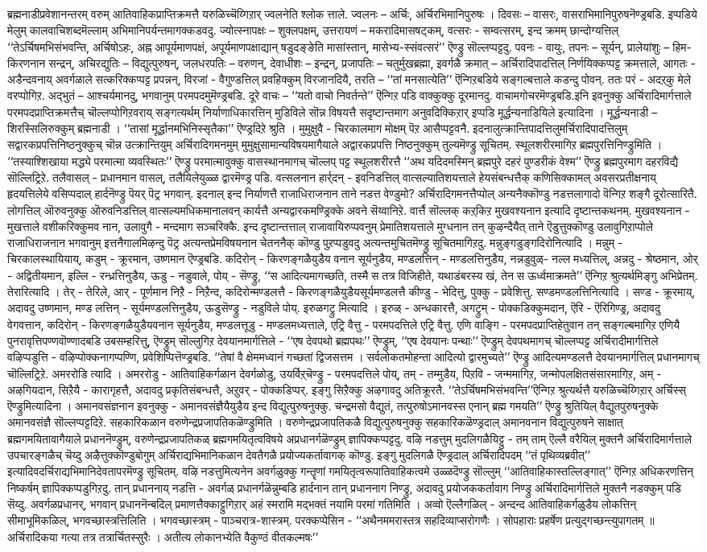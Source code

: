 ब्रह्मनाडीप्रवेशानन्तरम् वरुम् आतिवाहिकप्राप्तिक्रमत्तै यरुळिच्चॆय्गिऱार् ज्वलनेति श्लोक त्ताले. ज्वलनः – अर्चिः, अर्चिरभिमानिपुरुषः । दिवसः – वासरः, वासराभिमानिपुरुषनॆण्ड्रबडि. इप्पडिये मेलुम् कालवाचिशब्दमॆल्लाम् अभिमानिपर्यन्तमागक्कडवदु. ज्योत्स्नापक्षः – शुक्लपक्षम्, उत्तरायणं – मकरादिमासषट्कम्, वत्सरः - सम्वत्सरम्, इन्द क्रमम् छान्दोग्यत्तिल् ‘‘तेऽर्चिषमभिसंभवन्ति, अर्चिषोऽहः, अह्न आपूर्यमाणपक्षं, अपूर्यमाणपक्षाद्यान् षडुदङ्ङेति मासांस्तान्, मासेभ्य-स्संवत्सरं’’ ऎण्ड्रु सॊल्लप्पट्टदु. पवनः - वायुः, तपनः – सूर्यन्, प्रालेयांशुः – हिम-किरणनान सन्द्रन्, अचिरद्युतिः – विद्युत्पुरुषन्, जलधरपतिः – वरुणन्, देवाधीशः – इन्द्रन्, प्रजापतिः – चतुर्मुखब्रह्मा, इवर्गळै क्रमात् – अर्चिरादिपादत्तिल् निर्णयिक्कप्पट्ट क्रमत्ताले, आगतः - अडैन्दवनाय् अवर्गळाले सत्करिक्कप्पट्ट प्रपन्नन्, विरजां - वैगुण्डत्तिल् प्रवहिक्कुम् विरजानदियै, तरति – ‘‘तां मनसात्येति’’ ऎन्गिऱबडिये सङ्गल्बत्ताले कडन्दु पोवन्. ततः परं - अदऱ्‌कु मेले वरप्पोगिऱ. अद्भुतं – आश्चर्यमानदु, भगवानुम् परमपदमुमॆण्ड्रबडि. दूरे वाचः – ‘‘यतो वाचो निवर्तन्ते’’ ऎन्गिऱ पडि वाक्कुक्कु दूरमानदु. वाचामगोचरमॆण्ड्रबडि.इनि इवनुक्कु अर्चिरादिमार्गत्ताले परमपदप्राप्तिक्रमत्तैच् चॊल्लप्पोगिऱवराय् सङ्गत्यर्थम् निर्याणाधिकारत्तिन् मुडिविले सॊन्न विषयत्तै सदृष्टान्तमाग अनुवदिक्किऱार् इप्पडि मूर्द्धन्यनाडियिले इत्यादिना । मूर्द्धन्यनाडी – शिरस्सिलिरुक्कुम् ब्रह्मनाडी । ‘‘तासां मूर्द्धानमभिनिस्सृतैका’’ ऎण्ड्रदिऱे श्रुति । मुमुक्षुवै - चिरकालमाग मोक्षम् पॆऱ आसैप्पट्टवनै. इदनालुत्क्रान्तिपादत्तिलुमर्चिरादिपादत्तिलुम् सद्वारकप्रपत्तिनिष्ठनुक्कुच् चॊन्न उत्क्रान्तियुम् अर्चिरादिगमनमुम् मुमुक्षुसामान्यविषयमागैयाले अद्वारकप्रपत्ति निष्ठनुक्कुम् तुल्यमॆण्ड्रु सूचितम्. स्थूलशरीरमागिऱ ब्रह्मपुरत्तिनिण्ड्रुमिति । ‘‘तस्याश्शिखाया मद्ध्ये परमात्मा व्यवस्थितः’’ ऎण्ड्रु परमात्मावुक्कु वासस्थानमागच् चॊल्लप् पट्ट स्थूलशरीरत्तै ‘‘अथ यदिदमस्मिन् ब्रह्मपुरे दहरं पुण्डरीकं वेश्म’’ ऎण्ड्रु ब्रह्मपुरमाग दहरविद्यै सॊल्लिट्रिऱे. तलैवासल् - प्रधानमान वासल्, तलैयिलेयुळ्ळ द्वारमॆण्ड्र पडि. वत्सलनान हार्र्दन् - इवनिडत्तिल् वात्सल्यातिशयत्ताले हेयसंबन्धत्तैक् कणिसिक्कामल् अवसरप्रतीक्षनाय् हृदयत्तिलेये वसिप्पदाल् हार्दनॆण्ड्रु पॆयर् पॆट्र भगवान्. इदनाल् इन्द निर्याणत्तै राजाधिराजनान ताने नडत्त वेण्डुमो? अर्चिरादिगमनत्तैप्पोल् अन्यनैक्कॊण्डु नडत्तलागादो वॆन्गिऱ शङ्गै दूरोत्सारितै. लोगत्तिल् ऒरुवनुक्कु ऒरुवनिडत्तिल् वात्सल्यमधिकमानालवन् कार्यत्तै अन्यद्वारकमण्ड्रिक्के अवने सॆय्वानिऱे. वार्त्तै सॊल्लक् कऱ्‌किऱ मुखवश्यनान इत्यादि दृष्टान्तकथनम्. मुखवश्यनान - मुखत्ताले वशीकरिक्कुमव नान, उलावुगै - मन्दमाग सञ्चरिक्कै. इन्द दृष्टान्तत्ताल् राजावायिरुप्पवनुम् प्रेमातिशयत्ताले मुग्धनान तन् कुऴन्दैयैत् ताने ऎडुत्तुक्कॊण्डु उलावुगिऱाप्पोले राजाधिराजनान भगवानुम् इत्तनैगालमिऴन्दु पॆट्र अत्यन्तप्रेमविषयनान चेतननैक् कॊण्डु पुऱप्पडुवदु अत्यन्तमुचितमॆण्ड्रु सूचितमागिऱदु. मन्नुङ्गडुङ्गदिरोनित्यादि । मन्नुम् - चिरकालस्थायियाय्, कडुम् - क्रूरमान, उष्णमान ऎण्ड्रबडि. कदिरोन् - किरणङ्गळैयुडैय वनान सूर्यनुडैय, मण्डलत्तिन् - मण्डलत्तिनुडैय, नन्नडुवुळ्- नल्ल मध्यत्तिल्, अन्नदु - श्रेष्ठमान, ओर् - अद्वितीयमान, इल्लि - रन्ध्रत्तिनुडैय, ऊडु - नडुवाले, पोय् - सॆण्ड्रु, ‘‘स आदित्यमागच्छति, तस्मै स तत्र विजिहीते, यथाडंबरस्य खं, तेन स ऊर्ध्वमाक्रमते’’ ऎन्गिऱ श्रुत्यर्थमिङ्गु अभिप्रेतम्. तेरारित्यादि । तेर् - तेरिले, आर् - पूर्णमान निऱै - निऱैन्द, कदिरोन्मण्डलत्तै - किरणङ्गळैयुडैयसूर्यमण्डलत्तै कीण्डु - भेदित्तु, पुक्कु - प्रवेशित्तु. सण्डमण्डलत्तिनित्यादि । सण्ड - क्रूरमाय्, अदावदु उष्णमान, मण्ड लत्तिन् - सूर्यमण्डलत्तिनुडैय, ऊडुसॆण्ड्रु - नडुविले पोय्. इरुळगट्रु मित्यादि । इरुळ् - अन्धकारत्तै, अगट्रुम् - पोक्कडिक्कुमदान, ऎरि - ऎरिगिण्ड्र, अदावदु वेगवत्तान, कदिरोन् - किरणङ्गळैयुडैयवनान सूर्यनुडैय, मण्डलत्तूडु - मण्डलमध्यत्ताले, एट्रि वैत्तु - परमपदत्तिले एट्रि वैत्तु. एणि वाङ्गि - परमपदप्राप्तिहेतुवान तन् सङ्गल्बमागिऱ एणियै पुनरावृत्तिपण्णवॊण्णादबडि उबसम्हरित्तु, ऎण्ड्रुम् सॊल्लुगिऱ देवयानमार्गत्तिले - ‘‘एष देवपथो ब्रह्मपथः’’ ऎण्ड्रुम्, ‘‘एष देवयानः पन्थाः’’ ऎण्ड्रुम् देवपथमागच् चॊल्लप्पट्ट अर्चिरादीमार्गत्तिले वऴिप्पडुत्ति - वऴिप्पोक्कनागप्पण्णि, प्रवेशिप्पित्तॆण्ड्रबडि. ‘‘तेषां वै क्षेममध्वानं गच्छतां द्विजसत्तम । सर्वलोकतमोहन्ता आदित्यो द्वारमुच्यते’’ ऎण्ड्रु आदित्यमण्डलत्तै देवयानमार्गत्तिल् प्रधानमागच् चॊल्लिट्रिऱे. अमररोडि त्यादि । अमररोडु - आतिवाहिकर्गळान देवर्गळोडु, उयर्विऱ्‌चॆण्ड्रु - परमपदत्तिले पोय्, तम् - तम्मुडैय, पिऱवि - जन्ममागिऱ, जन्मोपलक्षितसंसारमागिऱ, अम् - अऴगियदान, सिऱैयै - कारागृहत्तै, अदावदु प्रकृतिसंबन्धत्तै, अऱुवर् - पोक्कडिप्पर्. इङ्गु सिऱैक्कु अऴगावदु अतिक्रूरतै. ‘‘तेऽर्चिषमभिसंभवन्ति’’ऎन्गिऱ श्रुत्यर्थत्तै यरुळिच्चॆय्गिऱार् अर्चिस्स् ऎण्ड्रुमित्यादिना । अमानवसंज्ञनान इवनुक्कु - अमानवसंज्ञैयैयुडैय इन्द विद्युत्पुरुषनुक्कु. चन्द्रमसो वैद्युतं, तत्पुरुषोऽमानवस्स एनान् ब्रह्म गमयति’’ ऎण्ड्रु श्रुतियिल् वैद्युतपुरुषनुक्के अमानवसंज्ञै सॊल्लप्पट्टदिऱे. सहकारिकळान वरुणेन्द्रप्रजापतिकळॆण्ड्रुमिति । वरुणेन्द्रप्रजापतिकळै विद्युत्पुरुषनुक्कु सहकारिकळॆण्ड्रदाल् अमानवनान विद्युत्पुरुषने साक्षात् ब्रह्मगमयितावागैयाले प्रधाननॆण्ड्रुम्, वरुणेन्द्रप्रजापतिकळ् ब्रह्मगमयितृत्वविषये अप्रधानर्गळॆण्ड्रुम् ज्ञापिक्कप्पट्टदु. वऴि नडत्तुम् मुदलिगळैयिट्टु - तम् ताम् ऎल्लै वरैयिल् मुक्तनै अर्चिरादिमार्गत्ताले उपचारङ्गळैच् चॆय्दु अऴैत्तुक्कॊण्डुबोगुम् अर्चिराद्यभिमानिकळान देवतैगळै प्रयोज्यकर्तावागक् कॊण्डु. इङ्गु मुदलिगळै ऎण्ड्रदाल् अर्चिरादिपदम् ‘‘तं पृथिव्यब्रवीत्’’ इत्यादिवदर्चिराद्यभिमानिदेवतापरमॆण्ड्रु सूचितम्. वऴि नडत्तुमित्यनेन अवर्गळुक्कु गन्तॄणां गमयितृत्वरूपातिवाहिकत्वमे उळ्ळदॆण्ड्रु सॊल्लुम् ‘‘आतिवाहिकास्तल्लिङ्गात्’’ ऎन्गिऱ अधिकरणत्तिन् निष्कर्षम् ज्ञापिक्कप्पडुगिऱदु. तान् प्रधाननाय् नडत्ति - अवर्गळ् प्रधानर्गळॆन्नुम्बडि हार्दनान तान् प्रधाननाग निण्ड्रु, अदावदु प्रयोजककर्तावाग निण्ड्रु अर्चिरादिमार्गत्तिले मुक्तनै नडक्कुम् पडि सॆय्दु. अवर्गळप्रधानर्, भगवान् प्रधाननॆन्बदिल् प्रमाणत्तैक्काट्टुगिऱार् अहं स्मरामि मद्भक्तं नयामि परमां गतिमिति । अव्वो ऎल्लैगळिल् - अन्दन्द आतिवाहिकर्गळुडैय लोकत्तिन् सीमाभूमिकळिल्, भगवच्छास्त्रत्तिलिति । भगवच्छास्त्रम् - पाञ्चरात्र-शास्त्रम्. परक्कप्पेसिन - ‘‘अथैनममरास्तत्र सहदिव्याप्सरोगणैः । सोपहाराः प्रहर्षेण प्रत्युद्गच्छन्त्युपागतम् ॥ अर्चिरादिकया गत्या तत्र तत्रार्चितस्सुरैः । अतीत्य लोकानभ्येति वैकुण्ठं वीतकल्मषः’’